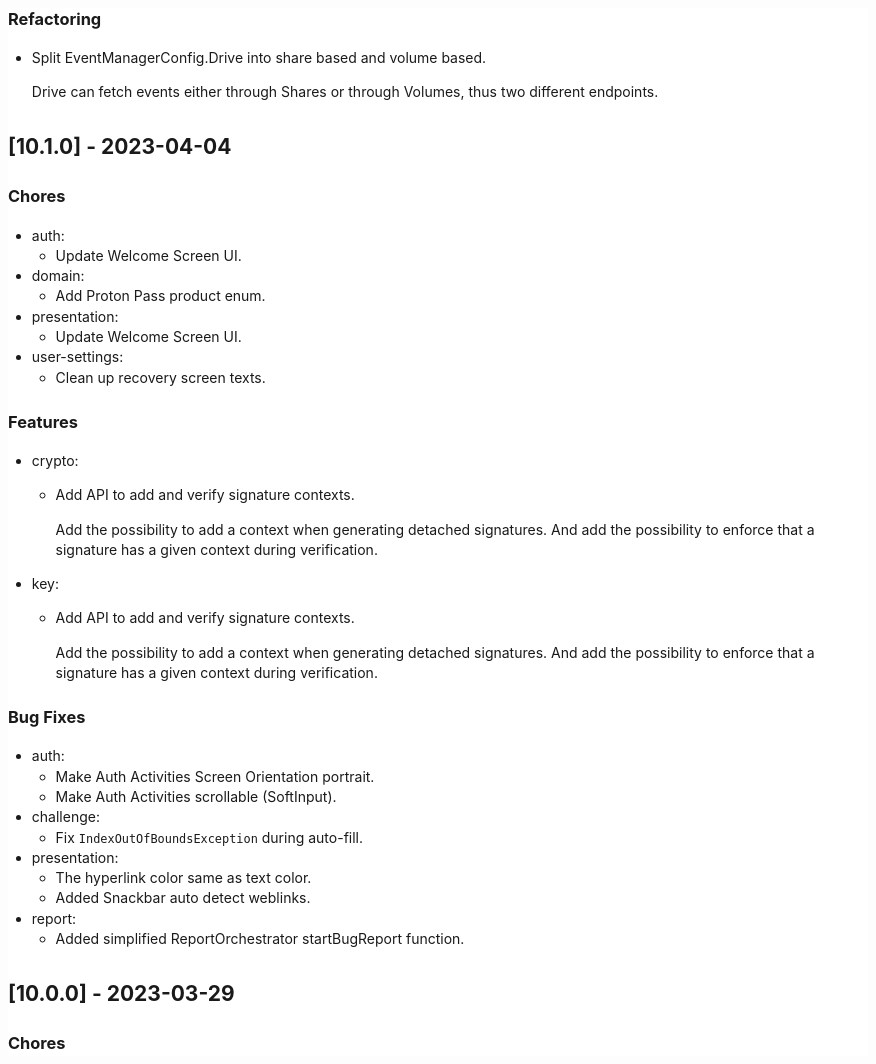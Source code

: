### Refactoring

- Split EventManagerConfig.Drive into share based and volume based.

  Drive can fetch events either through Shares or through Volumes, thus two different endpoints.

## [10.1.0] - 2023-04-04

### Chores

- auth:
  - Update Welcome Screen UI.
- domain:
  - Add Proton Pass product enum.
- presentation:
  - Update Welcome Screen UI.
- user-settings:
  - Clean up recovery screen texts.

### Features

- crypto:
  - Add API to add and verify signature contexts.

    Add the possibility to add a context when generating detached
    signatures.
    And add the possibility to enforce that a signature has a given
    context during verification.
- key:
  - Add API to add and verify signature contexts.

    Add the possibility to add a context when generating detached
    signatures.
    And add the possibility to enforce that a signature has a given
    context during verification.

### Bug Fixes

- auth:
  - Make Auth Activities Screen Orientation portrait.
  - Make Auth Activities scrollable (SoftInput).
- challenge:
  - Fix `IndexOutOfBoundsException` during auto-fill.
- presentation:
  - The hyperlink color same as text color.
  - Added Snackbar auto detect weblinks.
- report:
  - Added simplified ReportOrchestrator startBugReport function.

## [10.0.0] - 2023-03-29

### Chores
